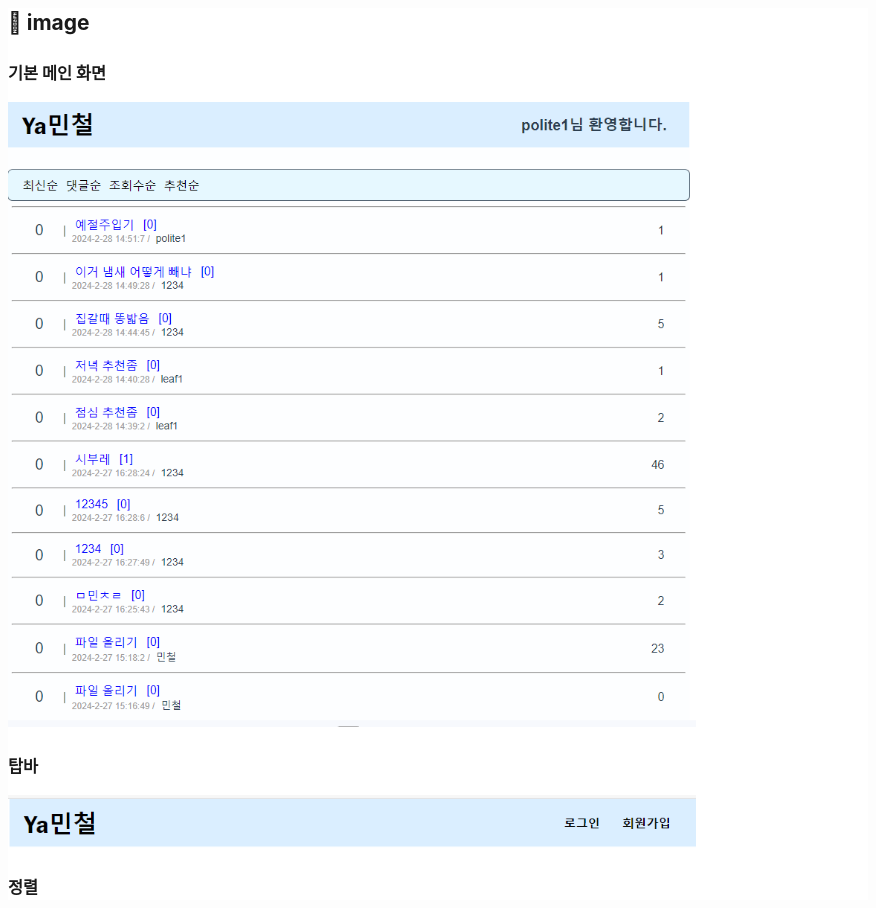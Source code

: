 ## :baby_chick: image

<div float="left">
    <h3>기본 메인 화면</h3>
    <img src="img/simple1.png" width="80%" />
    <br>
    <h3>탑바</h3>
    <img src="img/topbar.png" width="80%" />
    <br>
    <h3>정렬</h3>